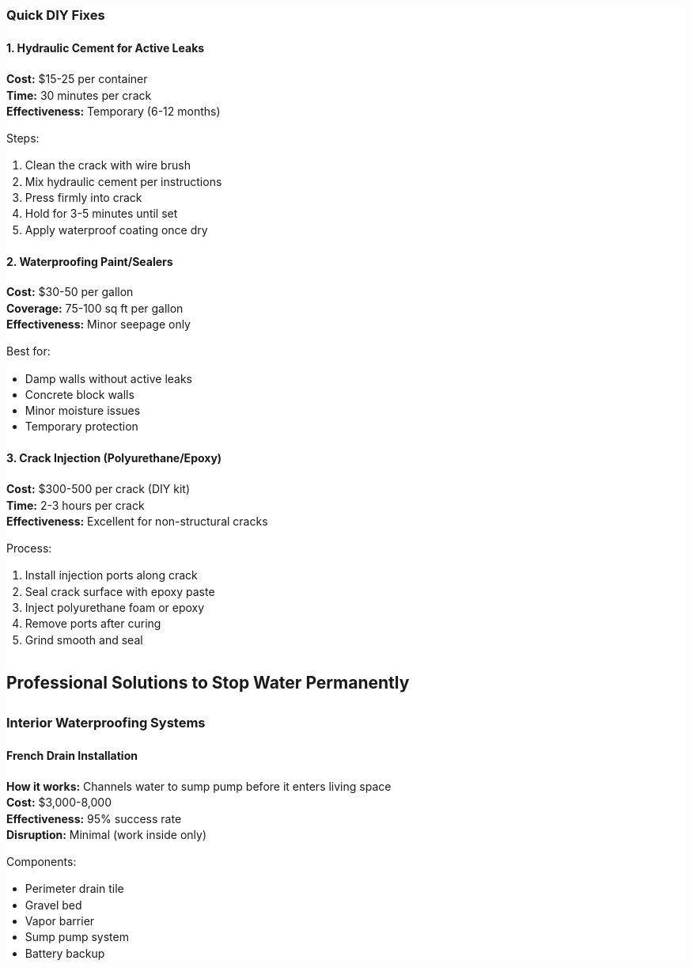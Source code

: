 ### Quick DIY Fixes

#### 1. Hydraulic Cement for Active Leaks
**Cost:** $15-25 per container  
**Time:** 30 minutes per crack  
**Effectiveness:** Temporary (6-12 months)

Steps:
1. Clean the crack with wire brush
2. Mix hydraulic cement per instructions
3. Press firmly into crack
4. Hold for 3-5 minutes until set
5. Apply waterproof coating once dry

#### 2. Waterproofing Paint/Sealers
**Cost:** $30-50 per gallon  
**Coverage:** 75-100 sq ft per gallon  
**Effectiveness:** Minor seepage only

Best for:
- Damp walls without active leaks
- Concrete block walls
- Minor moisture issues
- Temporary protection

#### 3. Crack Injection (Polyurethane/Epoxy)
**Cost:** $300-500 per crack (DIY kit)  
**Time:** 2-3 hours per crack  
**Effectiveness:** Excellent for non-structural cracks

Process:
1. Install injection ports along crack
2. Seal crack surface with epoxy paste
3. Inject polyurethane foam or epoxy
4. Remove ports after curing
5. Grind smooth and seal

## Professional Solutions to Stop Water Permanently

### Interior Waterproofing Systems

#### French Drain Installation
**How it works:** Channels water to sump pump before it enters living space  
**Cost:** $3,000-8,000  
**Effectiveness:** 95% success rate  
**Disruption:** Minimal (work inside only)

Components:
- Perimeter drain tile
- Gravel bed
- Vapor barrier
- Sump pump system
- Battery backup
